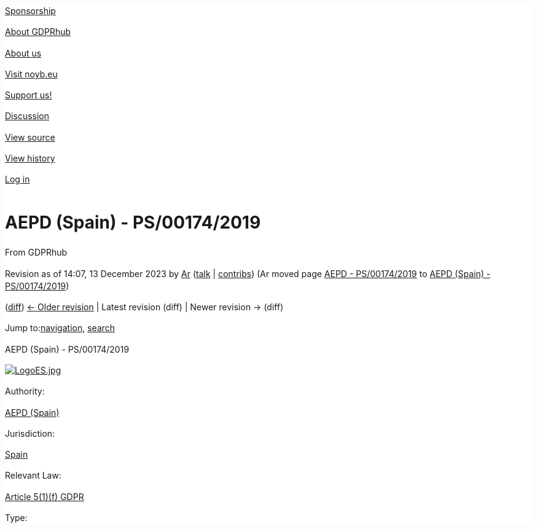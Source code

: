 [Sponsorship](/index.php?title=GDPRhub_Sponsorship)

[About GDPRhub](#)

[About us](/index.php?title=About_GDPRhub)

[Visit noyb.eu](https://www.noyb.eu)

[Support us!](https://www.noyb.eu/support)

[](# "Page tools")

[Discussion](/index.php?title=Talk:AEPD_\(Spain\)_-_PS/00174/2019&action=edit&redlink=1 "Discussion about the content page (page does not exist) [t]")

[View source](/index.php?title=AEPD_\(Spain\)_-_PS/00174/2019&action=edit "This page is protected.
You can view its source [e]")

[View history](/index.php?title=AEPD_\(Spain\)_-_PS/00174/2019&action=history "Past revisions of this page [h]")

[](# "You are not logged in.")

[Log in](/index.php?title=Special:UserLogin&returnto=AEPD+%28Spain%29+-+PS%2F00174%2F2019&returntoquery=oldid%3D38209 "You are encouraged to log in; however, it is not mandatory [o]")

# AEPD (Spain) - PS/00174/2019

From GDPRhub

Revision as of 14:07, 13 December 2023 by [Ar](/index.php?title=User:Ar&action=edit&redlink=1 "User:Ar (page does not exist)") ([talk](/index.php?title=User_talk:Ar&action=edit&redlink=1 "User talk:Ar (page does not exist)") | [contribs](/index.php?title=Special:Contributions/Ar "Special:Contributions/Ar")) (Ar moved page [AEPD - PS/00174/2019](/index.php?title=AEPD_-_PS/00174/2019 "AEPD - PS/00174/2019") to [AEPD (Spain) - PS/00174/2019](/index.php?title=AEPD_\(Spain\)_-_PS/00174/2019 "AEPD (Spain) - PS/00174/2019"))

([diff](/index.php?title=AEPD_\(Spain\)_-_PS/00174/2019&diff=prev&oldid=38209 "AEPD (Spain) - PS/00174/2019")) [← Older revision](/index.php?title=AEPD_\(Spain\)_-_PS/00174/2019&direction=prev&oldid=38209 "AEPD (Spain) - PS/00174/2019") | Latest revision (diff) | Newer revision → (diff)

Jump to:[navigation](#mw-navigation), [search](#p-search)

AEPD (Spain) - PS/00174/2019

[![LogoES.jpg](/images/thumb/5/59/LogoES.jpg/250px-LogoES.jpg)](/index.php?title=File:LogoES.jpg)

Authority:

[AEPD (Spain)](/index.php?title=AEPD_\(Spain\) "AEPD (Spain)")

Jurisdiction:

[Spain](/index.php?title=Category:Spain "Category:Spain")

Relevant Law:

[Article 5(1)(f) GDPR](/index.php?title=Article_5_GDPR#1f "Article 5 GDPR")

Type:

